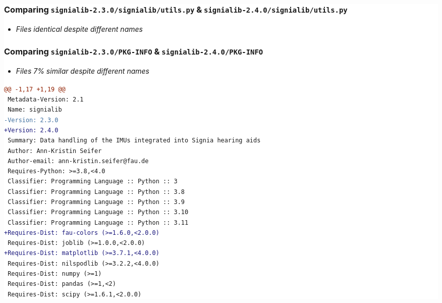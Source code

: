 ### Comparing `signialib-2.3.0/signialib/utils.py` & `signialib-2.4.0/signialib/utils.py`

 * *Files identical despite different names*

### Comparing `signialib-2.3.0/PKG-INFO` & `signialib-2.4.0/PKG-INFO`

 * *Files 7% similar despite different names*

```diff
@@ -1,17 +1,19 @@
 Metadata-Version: 2.1
 Name: signialib
-Version: 2.3.0
+Version: 2.4.0
 Summary: Data handling of the IMUs integrated into Signia hearing aids
 Author: Ann-Kristin Seifer
 Author-email: ann-kristin.seifer@fau.de
 Requires-Python: >=3.8,<4.0
 Classifier: Programming Language :: Python :: 3
 Classifier: Programming Language :: Python :: 3.8
 Classifier: Programming Language :: Python :: 3.9
 Classifier: Programming Language :: Python :: 3.10
 Classifier: Programming Language :: Python :: 3.11
+Requires-Dist: fau-colors (>=1.6.0,<2.0.0)
 Requires-Dist: joblib (>=1.0.0,<2.0.0)
+Requires-Dist: matplotlib (>=3.7.1,<4.0.0)
 Requires-Dist: nilspodlib (>=3.2.2,<4.0.0)
 Requires-Dist: numpy (>=1)
 Requires-Dist: pandas (>=1,<2)
 Requires-Dist: scipy (>=1.6.1,<2.0.0)
```

